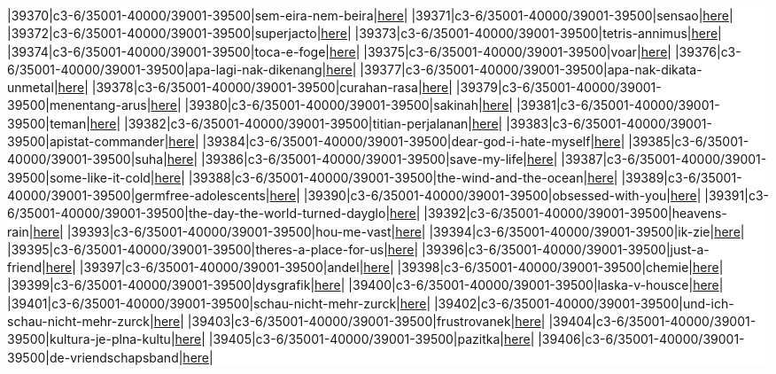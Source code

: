 |39370|c3-6/35001-40000/39001-39500|sem-eira-nem-beira|[here](https://cdn.jsdelivr.net/gh/guitarchord/c3-6/35001-40000/39001-39500/sem-eira-nem-beira.webp)|
|39371|c3-6/35001-40000/39001-39500|sensao|[here](https://cdn.jsdelivr.net/gh/guitarchord/c3-6/35001-40000/39001-39500/sensao.webp)|
|39372|c3-6/35001-40000/39001-39500|superjacto|[here](https://cdn.jsdelivr.net/gh/guitarchord/c3-6/35001-40000/39001-39500/superjacto.webp)|
|39373|c3-6/35001-40000/39001-39500|tetris-annimus|[here](https://cdn.jsdelivr.net/gh/guitarchord/c3-6/35001-40000/39001-39500/tetris-annimus.webp)|
|39374|c3-6/35001-40000/39001-39500|toca-e-foge|[here](https://cdn.jsdelivr.net/gh/guitarchord/c3-6/35001-40000/39001-39500/toca-e-foge.webp)|
|39375|c3-6/35001-40000/39001-39500|voar|[here](https://cdn.jsdelivr.net/gh/guitarchord/c3-6/35001-40000/39001-39500/voar.webp)|
|39376|c3-6/35001-40000/39001-39500|apa-lagi-nak-dikenang|[here](https://cdn.jsdelivr.net/gh/guitarchord/c3-6/35001-40000/39001-39500/apa-lagi-nak-dikenang.webp)|
|39377|c3-6/35001-40000/39001-39500|apa-nak-dikata-unmetal|[here](https://cdn.jsdelivr.net/gh/guitarchord/c3-6/35001-40000/39001-39500/apa-nak-dikata-unmetal.webp)|
|39378|c3-6/35001-40000/39001-39500|curahan-rasa|[here](https://cdn.jsdelivr.net/gh/guitarchord/c3-6/35001-40000/39001-39500/curahan-rasa.webp)|
|39379|c3-6/35001-40000/39001-39500|menentang-arus|[here](https://cdn.jsdelivr.net/gh/guitarchord/c3-6/35001-40000/39001-39500/menentang-arus.webp)|
|39380|c3-6/35001-40000/39001-39500|sakinah|[here](https://cdn.jsdelivr.net/gh/guitarchord/c3-6/35001-40000/39001-39500/sakinah.webp)|
|39381|c3-6/35001-40000/39001-39500|teman|[here](https://cdn.jsdelivr.net/gh/guitarchord/c3-6/35001-40000/39001-39500/teman.webp)|
|39382|c3-6/35001-40000/39001-39500|titian-perjalanan|[here](https://cdn.jsdelivr.net/gh/guitarchord/c3-6/35001-40000/39001-39500/titian-perjalanan.webp)|
|39383|c3-6/35001-40000/39001-39500|apistat-commander|[here](https://cdn.jsdelivr.net/gh/guitarchord/c3-6/35001-40000/39001-39500/apistat-commander.webp)|
|39384|c3-6/35001-40000/39001-39500|dear-god-i-hate-myself|[here](https://cdn.jsdelivr.net/gh/guitarchord/c3-6/35001-40000/39001-39500/dear-god-i-hate-myself.webp)|
|39385|c3-6/35001-40000/39001-39500|suha|[here](https://cdn.jsdelivr.net/gh/guitarchord/c3-6/35001-40000/39001-39500/suha.webp)|
|39386|c3-6/35001-40000/39001-39500|save-my-life|[here](https://cdn.jsdelivr.net/gh/guitarchord/c3-6/35001-40000/39001-39500/save-my-life.webp)|
|39387|c3-6/35001-40000/39001-39500|some-like-it-cold|[here](https://cdn.jsdelivr.net/gh/guitarchord/c3-6/35001-40000/39001-39500/some-like-it-cold.webp)|
|39388|c3-6/35001-40000/39001-39500|the-wind-and-the-ocean|[here](https://cdn.jsdelivr.net/gh/guitarchord/c3-6/35001-40000/39001-39500/the-wind-and-the-ocean.webp)|
|39389|c3-6/35001-40000/39001-39500|germfree-adolescents|[here](https://cdn.jsdelivr.net/gh/guitarchord/c3-6/35001-40000/39001-39500/germfree-adolescents.webp)|
|39390|c3-6/35001-40000/39001-39500|obsessed-with-you|[here](https://cdn.jsdelivr.net/gh/guitarchord/c3-6/35001-40000/39001-39500/obsessed-with-you.webp)|
|39391|c3-6/35001-40000/39001-39500|the-day-the-world-turned-dayglo|[here](https://cdn.jsdelivr.net/gh/guitarchord/c3-6/35001-40000/39001-39500/the-day-the-world-turned-dayglo.webp)|
|39392|c3-6/35001-40000/39001-39500|heavens-rain|[here](https://cdn.jsdelivr.net/gh/guitarchord/c3-6/35001-40000/39001-39500/heavens-rain.webp)|
|39393|c3-6/35001-40000/39001-39500|hou-me-vast|[here](https://cdn.jsdelivr.net/gh/guitarchord/c3-6/35001-40000/39001-39500/hou-me-vast.webp)|
|39394|c3-6/35001-40000/39001-39500|ik-zie|[here](https://cdn.jsdelivr.net/gh/guitarchord/c3-6/35001-40000/39001-39500/ik-zie.webp)|
|39395|c3-6/35001-40000/39001-39500|theres-a-place-for-us|[here](https://cdn.jsdelivr.net/gh/guitarchord/c3-6/35001-40000/39001-39500/theres-a-place-for-us.webp)|
|39396|c3-6/35001-40000/39001-39500|just-a-friend|[here](https://cdn.jsdelivr.net/gh/guitarchord/c3-6/35001-40000/39001-39500/just-a-friend.webp)|
|39397|c3-6/35001-40000/39001-39500|andel|[here](https://cdn.jsdelivr.net/gh/guitarchord/c3-6/35001-40000/39001-39500/andel.webp)|
|39398|c3-6/35001-40000/39001-39500|chemie|[here](https://cdn.jsdelivr.net/gh/guitarchord/c3-6/35001-40000/39001-39500/chemie.webp)|
|39399|c3-6/35001-40000/39001-39500|dysgrafik|[here](https://cdn.jsdelivr.net/gh/guitarchord/c3-6/35001-40000/39001-39500/dysgrafik.webp)|
|39400|c3-6/35001-40000/39001-39500|laska-v-housce|[here](https://cdn.jsdelivr.net/gh/guitarchord/c3-6/35001-40000/39001-39500/laska-v-housce.webp)|
|39401|c3-6/35001-40000/39001-39500|schau-nicht-mehr-zurck|[here](https://cdn.jsdelivr.net/gh/guitarchord/c3-6/35001-40000/39001-39500/schau-nicht-mehr-zurck.webp)|
|39402|c3-6/35001-40000/39001-39500|und-ich-schau-nicht-mehr-zurck|[here](https://cdn.jsdelivr.net/gh/guitarchord/c3-6/35001-40000/39001-39500/und-ich-schau-nicht-mehr-zurck.webp)|
|39403|c3-6/35001-40000/39001-39500|frustrovanek|[here](https://cdn.jsdelivr.net/gh/guitarchord/c3-6/35001-40000/39001-39500/frustrovanek.webp)|
|39404|c3-6/35001-40000/39001-39500|kultura-je-plna-kultu|[here](https://cdn.jsdelivr.net/gh/guitarchord/c3-6/35001-40000/39001-39500/kultura-je-plna-kultu.webp)|
|39405|c3-6/35001-40000/39001-39500|pazitka|[here](https://cdn.jsdelivr.net/gh/guitarchord/c3-6/35001-40000/39001-39500/pazitka.webp)|
|39406|c3-6/35001-40000/39001-39500|de-vriendschapsband|[here](https://cdn.jsdelivr.net/gh/guitarchord/c3-6/35001-40000/39001-39500/de-vriendschapsband.webp)|